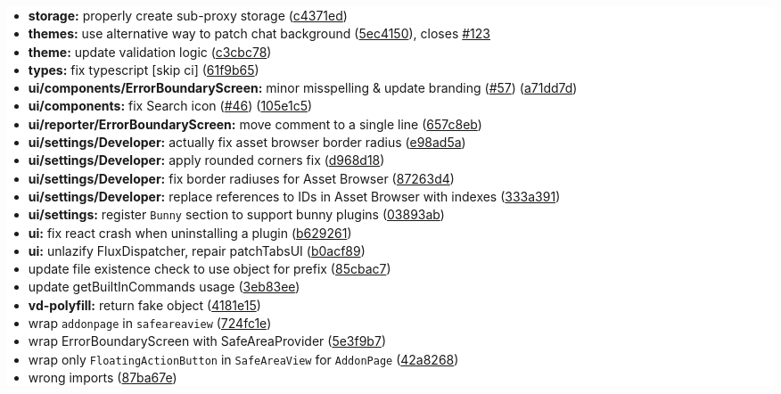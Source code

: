 * **storage:** properly create sub-proxy storage ([c4371ed](https://github.com/CloudySnowX/Cumcord-the-II.-Release-Candidate-no.-1-Cumvenge-Unbound-Wars-Bundle/commit/c4371ed566411e3936ccbbd474a9022d5fcd24f5))
* **themes:** use alternative way to patch chat background ([5ec4150](https://github.com/CloudySnowX/Cumcord-the-II.-Release-Candidate-no.-1-Cumvenge-Unbound-Wars-Bundle/commit/5ec41500b5c498d0ff45114af692961b0d1d574e)), closes [#123](https://github.com/CloudySnowX/Cumcord-the-II.-Release-Candidate-no.-1-Cumvenge-Unbound-Wars-Bundle/issues/123)
* **theme:** update validation logic ([c3cbc78](https://github.com/CloudySnowX/Cumcord-the-II.-Release-Candidate-no.-1-Cumvenge-Unbound-Wars-Bundle/commit/c3cbc78e13d5679f5ae0f9a79a8a24b0764a0d4f))
* **types:** fix typescript [skip ci] ([61f9b65](https://github.com/CloudySnowX/Cumcord-the-II.-Release-Candidate-no.-1-Cumvenge-Unbound-Wars-Bundle/commit/61f9b6510b18032e4e91b7b2c87315d8ce6dea85))
* **ui/components/ErrorBoundaryScreen:** minor misspelling & update branding ([#57](https://github.com/CloudySnowX/Cumcord-the-II.-Release-Candidate-no.-1-Cumvenge-Unbound-Wars-Bundle/issues/57)) ([a71dd7d](https://github.com/CloudySnowX/Cumcord-the-II.-Release-Candidate-no.-1-Cumvenge-Unbound-Wars-Bundle/commit/a71dd7d0eb4c5e5003ff9743bcceab43ba2897c3))
* **ui/components:** fix Search icon ([#46](https://github.com/CloudySnowX/Cumcord-the-II.-Release-Candidate-no.-1-Cumvenge-Unbound-Wars-Bundle/issues/46)) ([105e1c5](https://github.com/CloudySnowX/Cumcord-the-II.-Release-Candidate-no.-1-Cumvenge-Unbound-Wars-Bundle/commit/105e1c5ba73bb57a91af2bdf355ce0b219eab96a))
* **ui/reporter/ErrorBoundaryScreen:** move comment to a single line ([657c8eb](https://github.com/CloudySnowX/Cumcord-the-II.-Release-Candidate-no.-1-Cumvenge-Unbound-Wars-Bundle/commit/657c8ebd78df946a1aacd75c50e50b63920ebc2f))
* **ui/settings/Developer:** actually fix asset browser border radius ([e98ad5a](https://github.com/CloudySnowX/Cumcord-the-II.-Release-Candidate-no.-1-Cumvenge-Unbound-Wars-Bundle/commit/e98ad5af2eed3997b66f21f18a648bacf09de6c1))
* **ui/settings/Developer:** apply rounded corners fix ([d968d18](https://github.com/CloudySnowX/Cumcord-the-II.-Release-Candidate-no.-1-Cumvenge-Unbound-Wars-Bundle/commit/d968d1880efbc949893b2f2c7d11aff064412860))
* **ui/settings/Developer:** fix border radiuses for Asset Browser ([87263d4](https://github.com/CloudySnowX/Cumcord-the-II.-Release-Candidate-no.-1-Cumvenge-Unbound-Wars-Bundle/commit/87263d4380cb4a9c62281fc1ac7326c91684b46f))
* **ui/settings/Developer:** replace references to IDs in Asset Browser with indexes ([333a391](https://github.com/CloudySnowX/Cumcord-the-II.-Release-Candidate-no.-1-Cumvenge-Unbound-Wars-Bundle/commit/333a3919bf37c59645b31733eef90745f415d340))
* **ui/settings:** register `Bunny` section to support bunny plugins ([03893ab](https://github.com/CloudySnowX/Cumcord-the-II.-Release-Candidate-no.-1-Cumvenge-Unbound-Wars-Bundle/commit/03893ab69cb0703e054229dfc0fa9697da26b31e))
* **ui:** fix react crash when uninstalling a plugin ([b629261](https://github.com/CloudySnowX/Cumcord-the-II.-Release-Candidate-no.-1-Cumvenge-Unbound-Wars-Bundle/commit/b629261316029cb756cf3635fe1c4592a15350b8))
* **ui:** unlazify FluxDispatcher, repair patchTabsUI ([b0acf89](https://github.com/CloudySnowX/Cumcord-the-II.-Release-Candidate-no.-1-Cumvenge-Unbound-Wars-Bundle/commit/b0acf895e443cdd6b7165852ca1a474e360e7909))
* update file existence check to use object for prefix ([85cbac7](https://github.com/CloudySnowX/Cumcord-the-II.-Release-Candidate-no.-1-Cumvenge-Unbound-Wars-Bundle/commit/85cbac714a40d4afc273e9d710608c9094942412))
* update getBuiltInCommands usage ([3eb83ee](https://github.com/CloudySnowX/Cumcord-the-II.-Release-Candidate-no.-1-Cumvenge-Unbound-Wars-Bundle/commit/3eb83eed333434112c9c7f99cdfa768f61e6369d))
* **vd-polyfill:** return fake object ([4181e15](https://github.com/CloudySnowX/Cumcord-the-II.-Release-Candidate-no.-1-Cumvenge-Unbound-Wars-Bundle/commit/4181e15e89da2b63c768f62db1ec9cee1c3e593a))
* wrap `addonpage` in `safeareaview` ([724fc1e](https://github.com/CloudySnowX/Cumcord-the-II.-Release-Candidate-no.-1-Cumvenge-Unbound-Wars-Bundle/commit/724fc1e135850d9439abcba03df1cd288ca3593b))
* wrap ErrorBoundaryScreen with SafeAreaProvider ([5e3f9b7](https://github.com/CloudySnowX/Cumcord-the-II.-Release-Candidate-no.-1-Cumvenge-Unbound-Wars-Bundle/commit/5e3f9b72361159da57c072cafed44424184d57f5))
* wrap only `FloatingActionButton` in `SafeAreaView` for `AddonPage` ([42a8268](https://github.com/CloudySnowX/Cumcord-the-II.-Release-Candidate-no.-1-Cumvenge-Unbound-Wars-Bundle/commit/42a8268630800d268b31f3750c3fa69d965acabc))
* wrong imports ([87ba67e](https://github.com/CloudySnowX/Cumcord-the-II.-Release-Candidate-no.-1-Cumvenge-Unbound-Wars-Bundle/commit/87ba67e8c2a3cec6c9b03312937dfa3f5adde0f8))
